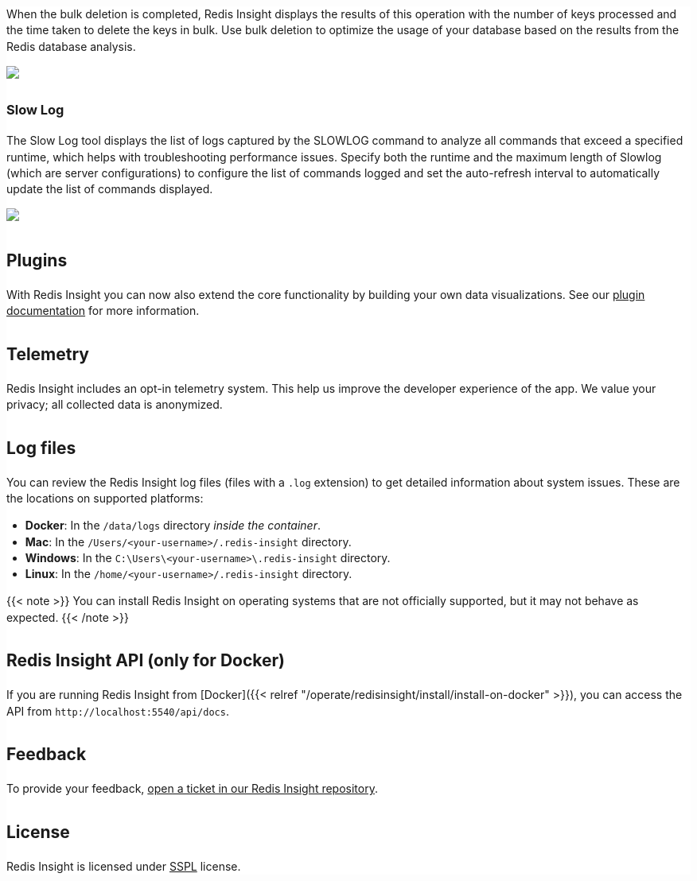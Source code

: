 When the bulk deletion is completed, Redis Insight displays the results of this operation with the number of keys processed and the time taken to delete the keys in bulk.
Use bulk deletion to optimize the usage of your database based on the results from the Redis database analysis.

<img src="images/bulk_actions.png">

### Slow Log

The Slow Log tool displays the list of logs captured by the SLOWLOG command to analyze all commands that exceed a specified runtime, which helps with troubleshooting performance issues. Specify both the runtime and the maximum length of Slowlog (which are server configurations) to configure the list of commands logged and set the auto-refresh interval to automatically update the list of commands displayed.

<img src="images/slowlog.png">

## Plugins

With Redis Insight you can now also extend the core functionality by building your own data visualizations. See our [plugin documentation](https://github.com/Redis-Insight/Redis-Insight/wiki/Plugin-Documentation) for more information.

## Telemetry

Redis Insight includes an opt-in telemetry system. This help us improve the developer experience of the app. We value your privacy; all collected data is anonymized.

## Log files

You can review the Redis Insight log files (files with a `.log` extension) to get detailed information about system issues.
These are the locations on supported platforms:

- **Docker**: In the `/data/logs` directory *inside the container*.
- **Mac**: In the `/Users/<your-username>/.redis-insight` directory.
- **Windows**: In the `C:\Users\<your-username>\.redis-insight` directory.
- **Linux**: In the `/home/<your-username>/.redis-insight` directory.

{{< note >}}
You can install Redis Insight on operating systems that are not officially supported, but it may not behave as expected.
{{< /note >}}

## Redis Insight API (only for Docker)

If you are running Redis Insight from [Docker]({{< relref "/operate/redisinsight/install/install-on-docker" >}}),
you can access the API from `http://localhost:5540/api/docs`.

## Feedback

To provide your feedback, [open a ticket in our Redis Insight repository](https://github.com/Redis-Insight/Redis-Insight/issues/new).

## License 

Redis Insight is licensed under [SSPL](https://github.com/Redis-Insight/Redis-Insight/blob/main/LICENSE) license.
